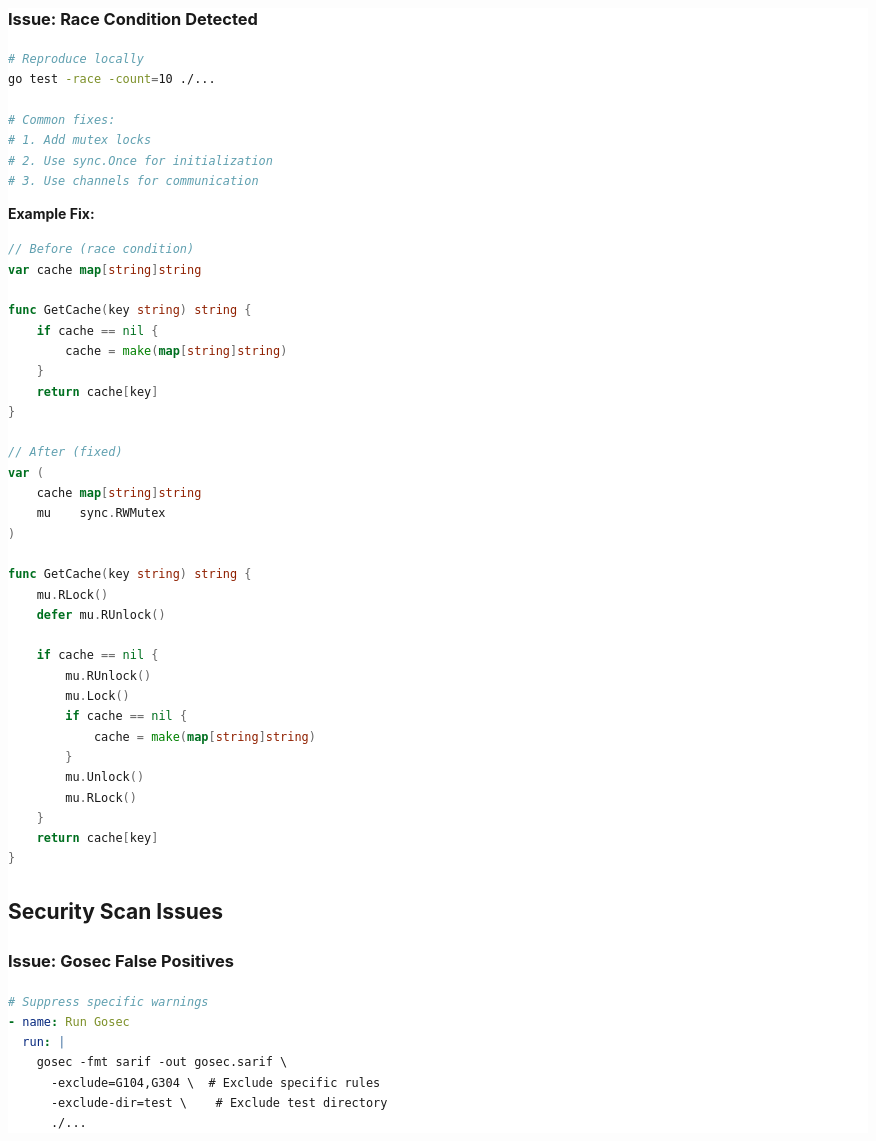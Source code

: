 ### Issue: Race Condition Detected

```bash
# Reproduce locally
go test -race -count=10 ./...

# Common fixes:
# 1. Add mutex locks
# 2. Use sync.Once for initialization
# 3. Use channels for communication
```

**Example Fix:**
```go
// Before (race condition)
var cache map[string]string

func GetCache(key string) string {
    if cache == nil {
        cache = make(map[string]string)
    }
    return cache[key]
}

// After (fixed)
var (
    cache map[string]string
    mu    sync.RWMutex
)

func GetCache(key string) string {
    mu.RLock()
    defer mu.RUnlock()
    
    if cache == nil {
        mu.RUnlock()
        mu.Lock()
        if cache == nil {
            cache = make(map[string]string)
        }
        mu.Unlock()
        mu.RLock()
    }
    return cache[key]
}
```

## Security Scan Issues

### Issue: Gosec False Positives

```yaml
# Suppress specific warnings
- name: Run Gosec
  run: |
    gosec -fmt sarif -out gosec.sarif \
      -exclude=G104,G304 \  # Exclude specific rules
      -exclude-dir=test \    # Exclude test directory
      ./...
```
